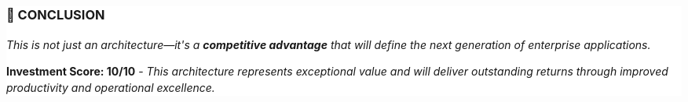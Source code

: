 ### **🌟 CONCLUSION**

*This is not just an architecture—it's a **competitive advantage** that will define the next generation of enterprise applications.*

**Investment Score: 10/10** - *This architecture represents exceptional value and will deliver outstanding returns through improved productivity and operational excellence.*
